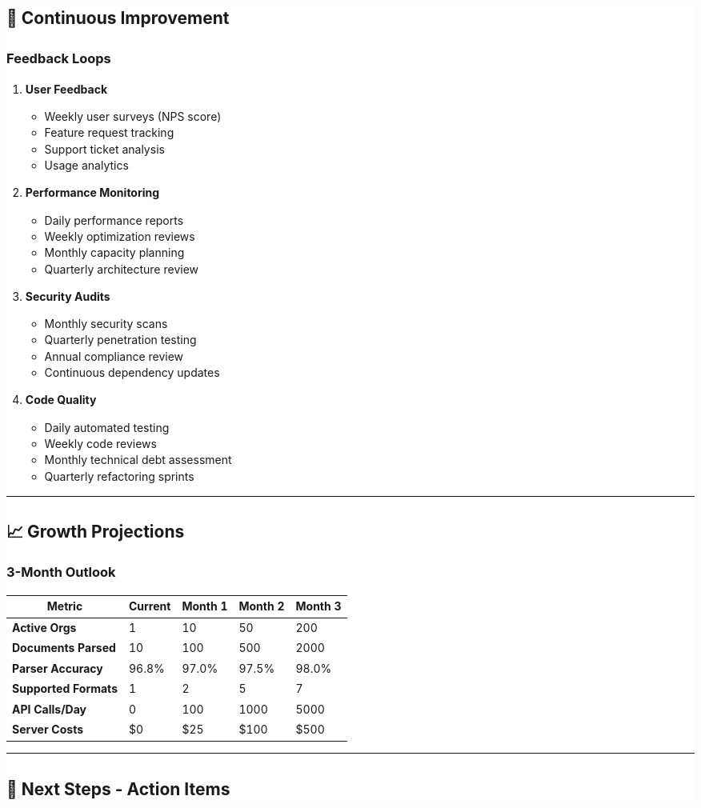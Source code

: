 
## 🔄 Continuous Improvement

### Feedback Loops

1. **User Feedback**
   - Weekly user surveys (NPS score)
   - Feature request tracking
   - Support ticket analysis
   - Usage analytics

2. **Performance Monitoring**
   - Daily performance reports
   - Weekly optimization reviews
   - Monthly capacity planning
   - Quarterly architecture review

3. **Security Audits**
   - Monthly security scans
   - Quarterly penetration testing
   - Annual compliance review
   - Continuous dependency updates

4. **Code Quality**
   - Daily automated testing
   - Weekly code reviews
   - Monthly technical debt assessment
   - Quarterly refactoring sprints

---

## 📈 Growth Projections

### 3-Month Outlook

| Metric | Current | Month 1 | Month 2 | Month 3 |
|--------|---------|---------|---------|---------|
| **Active Orgs** | 1 | 10 | 50 | 200 |
| **Documents Parsed** | 10 | 100 | 500 | 2000 |
| **Parser Accuracy** | 96.8% | 97.0% | 97.5% | 98.0% |
| **Supported Formats** | 1 | 2 | 5 | 7 |
| **API Calls/Day** | 0 | 100 | 1000 | 5000 |
| **Server Costs** | $0 | $25 | $100 | $500 |

---

## 🎯 Next Steps - Action Items
